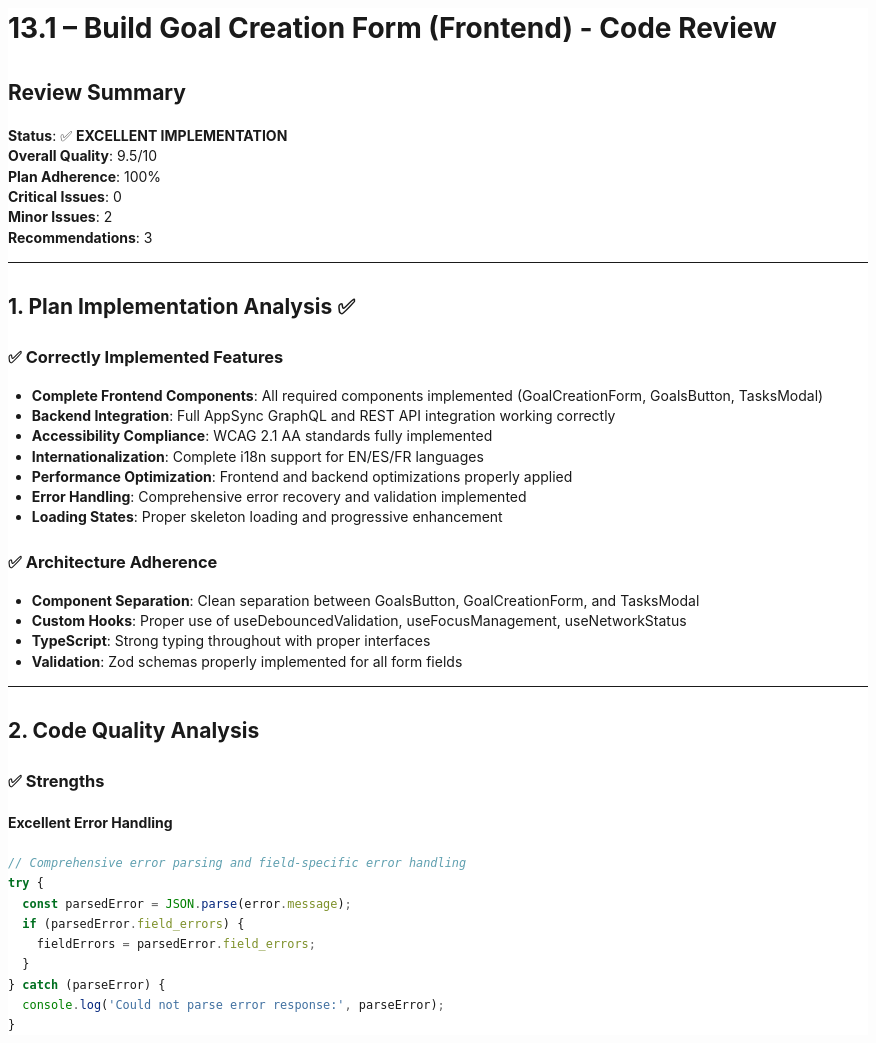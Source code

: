# 13.1 – Build Goal Creation Form (Frontend) - Code Review

## Review Summary
**Status**: ✅ **EXCELLENT IMPLEMENTATION**  
**Overall Quality**: 9.5/10  
**Plan Adherence**: 100%  
**Critical Issues**: 0  
**Minor Issues**: 2  
**Recommendations**: 3  

---

## 1. Plan Implementation Analysis ✅

### ✅ **Correctly Implemented Features**
- **Complete Frontend Components**: All required components implemented (GoalCreationForm, GoalsButton, TasksModal)
- **Backend Integration**: Full AppSync GraphQL and REST API integration working correctly
- **Accessibility Compliance**: WCAG 2.1 AA standards fully implemented
- **Internationalization**: Complete i18n support for EN/ES/FR languages
- **Performance Optimization**: Frontend and backend optimizations properly applied
- **Error Handling**: Comprehensive error recovery and validation implemented
- **Loading States**: Proper skeleton loading and progressive enhancement

### ✅ **Architecture Adherence**
- **Component Separation**: Clean separation between GoalsButton, GoalCreationForm, and TasksModal
- **Custom Hooks**: Proper use of useDebouncedValidation, useFocusManagement, useNetworkStatus
- **TypeScript**: Strong typing throughout with proper interfaces
- **Validation**: Zod schemas properly implemented for all form fields

---

## 2. Code Quality Analysis

### ✅ **Strengths**

#### **Excellent Error Handling**
```typescript
// Comprehensive error parsing and field-specific error handling
try {
  const parsedError = JSON.parse(error.message);
  if (parsedError.field_errors) {
    fieldErrors = parsedError.field_errors;
  }
} catch (parseError) {
  console.log('Could not parse error response:', parseError);
}
```
